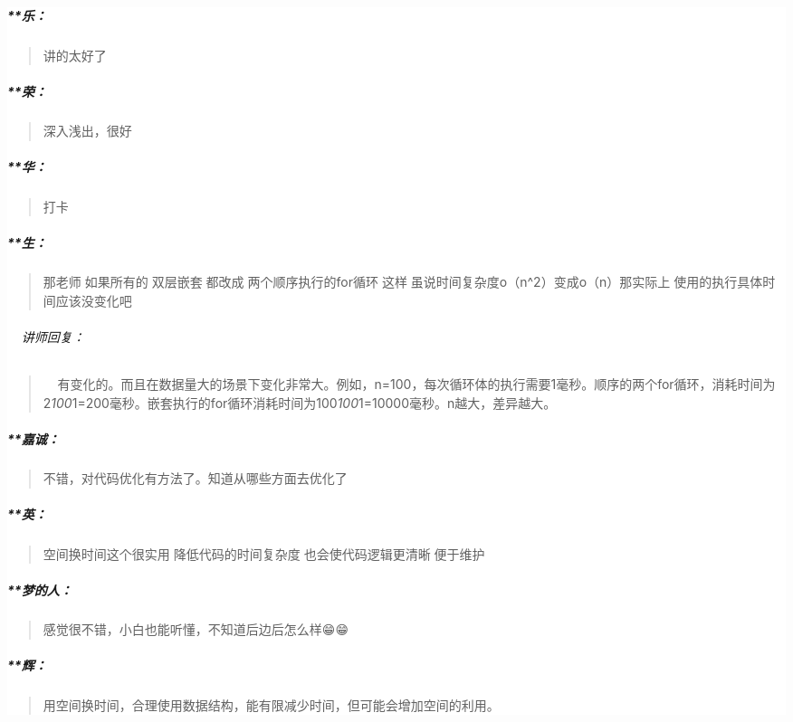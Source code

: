 ##### **乐：
> 讲的太好了

##### **荣：
> 深入浅出，很好

##### **华：
> 打卡

##### **生：
> 那老师 如果所有的 双层嵌套 都改成 两个顺序执行的for循环 这样 虽说时间复杂度o（n^2）变成o（n）那实际上 使用的执行具体时间应该没变化吧

 ###### &nbsp;&nbsp;&nbsp; 讲师回复：
> &nbsp;&nbsp;&nbsp; 有变化的。而且在数据量大的场景下变化非常大。例如，n=100，每次循环体的执行需要1毫秒。顺序的两个for循环，消耗时间为2*100*1=200毫秒。嵌套执行的for循环消耗时间为100*100*1=10000毫秒。n越大，差异越大。

##### **嘉诚：
> 不错，对代码优化有方法了。知道从哪些方面去优化了

##### **英：
> 空间换时间这个很实用 降低代码的时间复杂度 也会使代码逻辑更清晰 便于维护

##### **梦的人：
> 感觉很不错，小白也能听懂，不知道后边后怎么样😁😁

##### **辉：
> 用空间换时间，合理使用数据结构，能有限减少时间，但可能会增加空间的利用。

